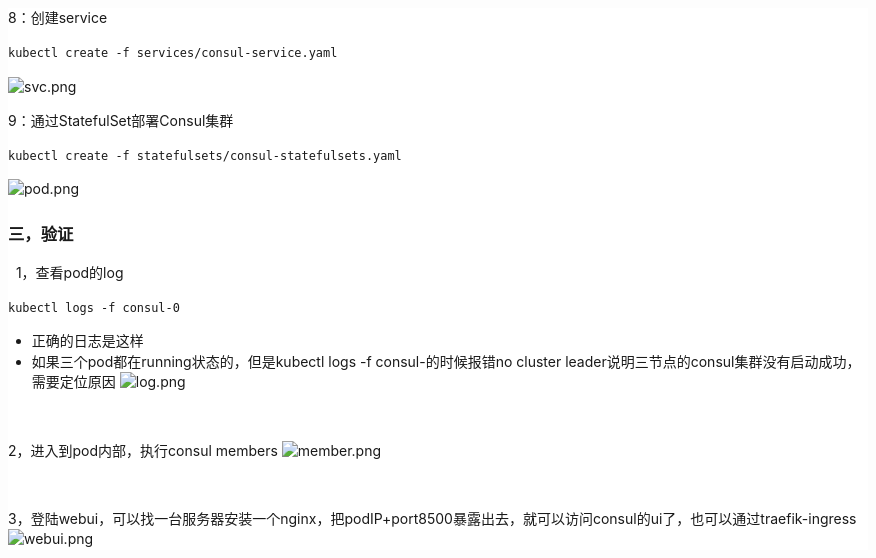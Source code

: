 8：创建service
```
kubectl create -f services/consul-service.yaml
```
![svc.png](https://github.com/zhangzhaorui/zhangzhaorui.github.io/raw/master/img/svc.png)
&nbsp;

9：通过StatefulSet部署Consul集群
```
kubectl create -f statefulsets/consul-statefulsets.yaml 
```
![pod.png](https://github.com/zhangzhaorui/zhangzhaorui.github.io/raw/master/img/pod.png)
&nbsp;

### 三，验证
&nbsp;
1，查看pod的log
```
kubectl logs -f consul-0
```
* 正确的日志是这样
* 如果三个pod都在running状态的，但是kubectl logs -f consul-的时候报错no cluster leader说明三节点的consul集群没有启动成功，需要定位原因
![log.png](consul/https://github.com/zhangzhaorui/zhangzhaorui.github.io/raw/master/img.png)

&nbsp;

2，进入到pod内部，执行consul members
![member.png](https://github.com/zhangzhaorui/zhangzhaorui.github.io/raw/master/img/member.png)

&nbsp;

3，登陆webui，可以找一台服务器安装一个nginx，把podIP+port8500暴露出去，就可以访问consul的ui了，也可以通过traefik-ingress
![webui.png](https://github.com/zhangzhaorui/zhangzhaorui.github.io/raw/master/img/webui.png)




